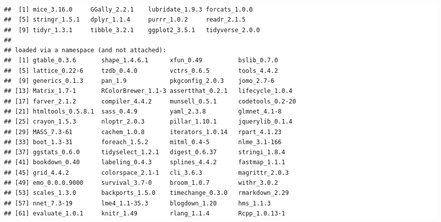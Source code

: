     ##  [1] mice_3.16.0     GGally_2.2.1    lubridate_1.9.3 forcats_1.0.0  
    ##  [5] stringr_1.5.1   dplyr_1.1.4     purrr_1.0.2     readr_2.1.5    
    ##  [9] tidyr_1.3.1     tibble_3.2.1    ggplot2_3.5.1   tidyverse_2.0.0
    ## 
    ## loaded via a namespace (and not attached):
    ##  [1] gtable_0.3.6       shape_1.4.6.1      xfun_0.49          bslib_0.7.0       
    ##  [5] lattice_0.22-6     tzdb_0.4.0         vctrs_0.6.5        tools_4.4.2       
    ##  [9] generics_0.1.3     pan_1.9            pkgconfig_2.0.3    jomo_2.7-6        
    ## [13] Matrix_1.7-1       RColorBrewer_1.1-3 assertthat_0.2.1   lifecycle_1.0.4   
    ## [17] farver_2.1.2       compiler_4.4.2     munsell_0.5.1      codetools_0.2-20  
    ## [21] htmltools_0.5.8.1  sass_0.4.9         yaml_2.3.8         glmnet_4.1-8      
    ## [25] crayon_1.5.3       nloptr_2.0.3       pillar_1.10.1      jquerylib_0.1.4   
    ## [29] MASS_7.3-61        cachem_1.0.8       iterators_1.0.14   rpart_4.1.23      
    ## [33] boot_1.3-31        foreach_1.5.2      mitml_0.4-5        nlme_3.1-166      
    ## [37] ggstats_0.6.0      tidyselect_1.2.1   digest_0.6.37      stringi_1.8.4     
    ## [41] bookdown_0.40      labeling_0.4.3     splines_4.4.2      fastmap_1.1.1     
    ## [45] grid_4.4.2         colorspace_2.1-1   cli_3.6.3          magrittr_2.0.3    
    ## [49] emo_0.0.0.9000     survival_3.7-0     broom_1.0.7        withr_3.0.2       
    ## [53] scales_1.3.0       backports_1.5.0    timechange_0.3.0   rmarkdown_2.29    
    ## [57] nnet_7.3-19        lme4_1.1-35.3      blogdown_1.20      hms_1.1.3         
    ## [61] evaluate_1.0.1     knitr_1.49         rlang_1.1.4        Rcpp_1.0.13-1     

[^1]: Be warned that “full-luxury Bayesian …” isn’t a real term. Rather, it’s a playful descriptor coined by the great Richard McElreath. To hear him use it in action, check out his [nifty talk](https://www.youtube.com/watch?v=KNPYUVmY3NM) on causal inference. One-step Bayesian imputation is a real thing, though. McElreath covered it in both editions of his text and I’ve even blogged about it [here](https://solomonkurz.netlify.app/blog/2021-07-27-one-step-bayesian-imputation-when-you-have-dropout-in-your-rct/).
[^2]: When you do this on your own, you might instead name the `.imp` column as `m`, which goes nicely with Miles’s notation. In this post and in some of my personal work, I used `.imp` because it lines up nicely with the output from some of the **mice** functions.